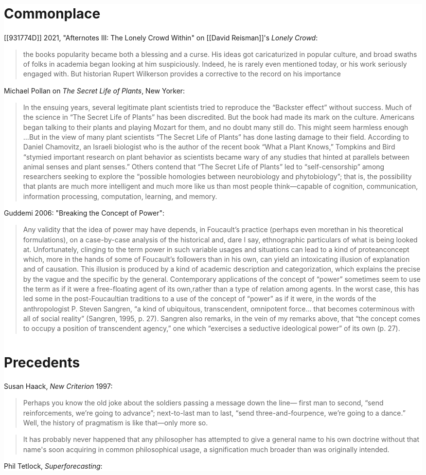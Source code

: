 # Commonplace
[[931774D]] 2021, "Afternotes III: The Lonely Crowd Within" on [[David Reisman]]'s _Lonely Crowd_:

> the books popularity became both a blessing and a curse. His ideas got caricaturized in popular culture, and broad swaths of folks in academia began looking at him suspiciously. Indeed, he is rarely even mentioned today, or his work seriously engaged with. But historian Rupert Wilkerson provides a corrective to the record on his importance

Michael Pollan on _The Secret Life of Plants_, New Yorker:
> In the ensuing years, several legitimate plant scientists tried to reproduce the “Backster effect” without success. Much of the science in “The Secret Life of Plants” has been discredited. But the book had made its mark on the culture. Americans began talking to their plants and playing Mozart for them, and no doubt many still do. This might seem harmless enough ...But in the view of many plant scientists “The Secret Life of Plants” has done lasting damage to their field. According to Daniel Chamovitz, an Israeli biologist who is the author of the recent book “What a Plant Knows,” Tompkins and Bird “stymied important research on plant behavior as scientists became wary of any studies that hinted at parallels between animal senses and plant senses.” Others contend that “The Secret Life of Plants” led to “self-censorship” among researchers seeking to explore the “possible homologies between neurobiology and phytobiology”; that is, the possibility that plants are much more intelligent and much more like us than most people think—capable of cognition, communication, information processing, computation, learning, and memory.

Guddemi 2006: "Breaking the Concept of Power":
> Any validity that the idea of power may have depends, in Foucault’s practice (perhaps even morethan in his theoretical formulations), on a case-by-case analysis of the historical and, dare I say, ethnographic particulars of what is being looked at. Unfortunately, clinging to the term power in such variable usages and situations can lead to a kind of proteanconcept which, more in the hands of some of Foucault’s followers than in his own, can yield an intoxicating illusion of explanation and of causation. This illusion is produced by a kind of academic description and categorization, which explains the precise by the vague and the specific by the general. Contemporary applications of the concept of “power” sometimes seem to use the term as if it were a free-floating agent of its own,rather than a type of relation among agents. In the worst case, this has led some in the post-Foucaultian traditions to a use of the concept of “power” as if it were, in the words of the anthropologist P. Steven Sangren, “a kind of ubiquitous, transcendent, omnipotent force... that becomes coterminous with all of social reality” (Sangren, 1995, p. 27). Sangren also remarks, in the vein of my remarks above, that “the concept comes to occupy a position of transcendent agency,” one which “exercises a seductive ideological power” of its own (p. 27).

# Precedents

Susan Haack, _New Criterion_ 1997:

> Perhaps you know the old joke about the soldiers passing a message down the line— first man to second, “send reinforcements, we’re going to advance”; next-to-last man to last, “send three-and-fourpence, we’re going to a dance.” Well, the history of pragmatism is like that—only more so.

> It has probably never happened that any philosopher has attempted to give a general name to his own doctrine without that name's soon acquiring in common philosophical usage, a signification much broader than was originally intended.

Phil Tetlock, _Superforecasting_:

